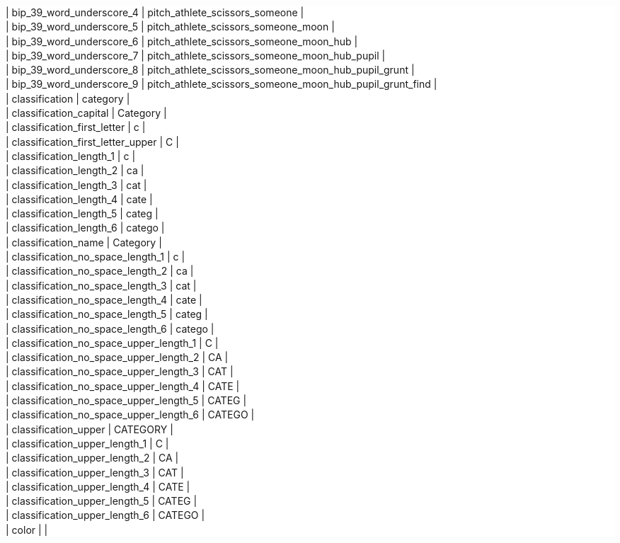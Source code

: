 | bip_39_word_underscore_4 | pitch_athlete_scissors_someone |  
| bip_39_word_underscore_5 | pitch_athlete_scissors_someone_moon |  
| bip_39_word_underscore_6 | pitch_athlete_scissors_someone_moon_hub |  
| bip_39_word_underscore_7 | pitch_athlete_scissors_someone_moon_hub_pupil |  
| bip_39_word_underscore_8 | pitch_athlete_scissors_someone_moon_hub_pupil_grunt |  
| bip_39_word_underscore_9 | pitch_athlete_scissors_someone_moon_hub_pupil_grunt_find |  
| classification | category |  
| classification_capital | Category |  
| classification_first_letter | c |  
| classification_first_letter_upper | C |  
| classification_length_1 | c |  
| classification_length_2 | ca |  
| classification_length_3 | cat |  
| classification_length_4 | cate |  
| classification_length_5 | categ |  
| classification_length_6 | catego |  
| classification_name | Category |  
| classification_no_space_length_1 | c |  
| classification_no_space_length_2 | ca |  
| classification_no_space_length_3 | cat |  
| classification_no_space_length_4 | cate |  
| classification_no_space_length_5 | categ |  
| classification_no_space_length_6 | catego |  
| classification_no_space_upper_length_1 | C |  
| classification_no_space_upper_length_2 | CA |  
| classification_no_space_upper_length_3 | CAT |  
| classification_no_space_upper_length_4 | CATE |  
| classification_no_space_upper_length_5 | CATEG |  
| classification_no_space_upper_length_6 | CATEGO |  
| classification_upper | CATEGORY |  
| classification_upper_length_1 | C |  
| classification_upper_length_2 | CA |  
| classification_upper_length_3 | CAT |  
| classification_upper_length_4 | CATE |  
| classification_upper_length_5 | CATEG |  
| classification_upper_length_6 | CATEGO |  
| color |  |  